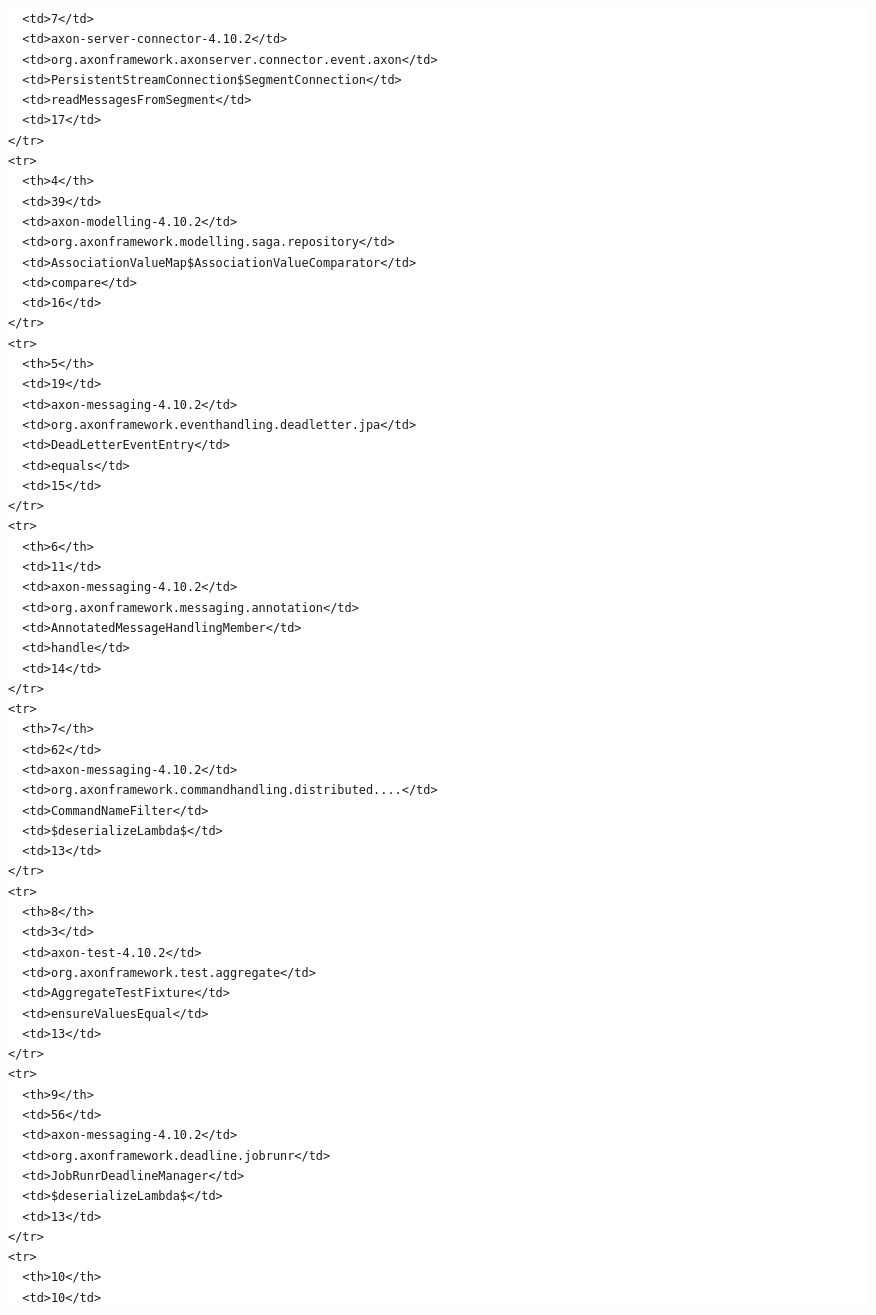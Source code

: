      <td>7</td>
      <td>axon-server-connector-4.10.2</td>
      <td>org.axonframework.axonserver.connector.event.axon</td>
      <td>PersistentStreamConnection$SegmentConnection</td>
      <td>readMessagesFromSegment</td>
      <td>17</td>
    </tr>
    <tr>
      <th>4</th>
      <td>39</td>
      <td>axon-modelling-4.10.2</td>
      <td>org.axonframework.modelling.saga.repository</td>
      <td>AssociationValueMap$AssociationValueComparator</td>
      <td>compare</td>
      <td>16</td>
    </tr>
    <tr>
      <th>5</th>
      <td>19</td>
      <td>axon-messaging-4.10.2</td>
      <td>org.axonframework.eventhandling.deadletter.jpa</td>
      <td>DeadLetterEventEntry</td>
      <td>equals</td>
      <td>15</td>
    </tr>
    <tr>
      <th>6</th>
      <td>11</td>
      <td>axon-messaging-4.10.2</td>
      <td>org.axonframework.messaging.annotation</td>
      <td>AnnotatedMessageHandlingMember</td>
      <td>handle</td>
      <td>14</td>
    </tr>
    <tr>
      <th>7</th>
      <td>62</td>
      <td>axon-messaging-4.10.2</td>
      <td>org.axonframework.commandhandling.distributed....</td>
      <td>CommandNameFilter</td>
      <td>$deserializeLambda$</td>
      <td>13</td>
    </tr>
    <tr>
      <th>8</th>
      <td>3</td>
      <td>axon-test-4.10.2</td>
      <td>org.axonframework.test.aggregate</td>
      <td>AggregateTestFixture</td>
      <td>ensureValuesEqual</td>
      <td>13</td>
    </tr>
    <tr>
      <th>9</th>
      <td>56</td>
      <td>axon-messaging-4.10.2</td>
      <td>org.axonframework.deadline.jobrunr</td>
      <td>JobRunrDeadlineManager</td>
      <td>$deserializeLambda$</td>
      <td>13</td>
    </tr>
    <tr>
      <th>10</th>
      <td>10</td>